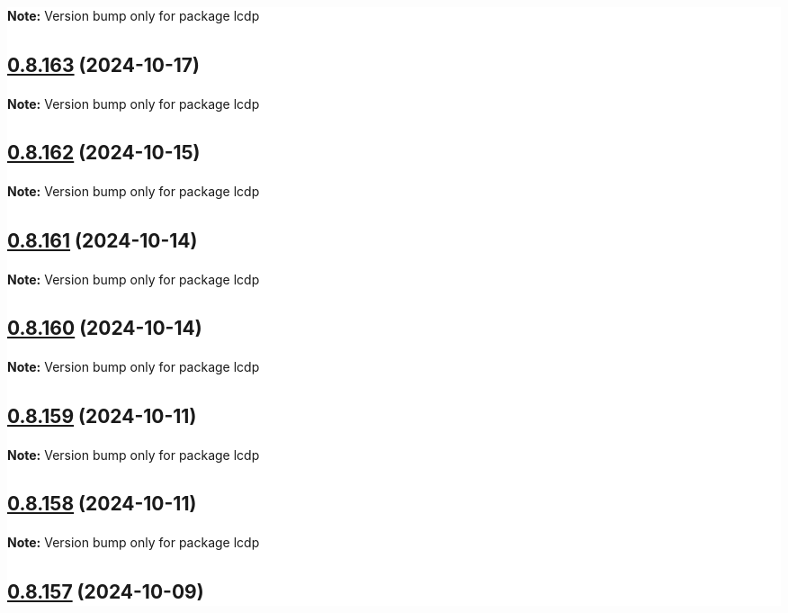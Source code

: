 **Note:** Version bump only for package lcdp






## [0.8.163](https://gitee.com/newgateway/vtj/compare/lcdp@0.8.162...lcdp@0.8.163) (2024-10-17)

**Note:** Version bump only for package lcdp





## [0.8.162](https://gitee.com/newgateway/vtj/compare/lcdp@0.8.161...lcdp@0.8.162) (2024-10-15)

**Note:** Version bump only for package lcdp





## [0.8.161](https://gitee.com/newgateway/vtj/compare/lcdp@0.8.160...lcdp@0.8.161) (2024-10-14)

**Note:** Version bump only for package lcdp






## [0.8.160](https://gitee.com/newgateway/vtj/compare/lcdp@0.8.159...lcdp@0.8.160) (2024-10-14)

**Note:** Version bump only for package lcdp






## [0.8.159](https://gitee.com/newgateway/vtj/compare/lcdp@0.8.158...lcdp@0.8.159) (2024-10-11)

**Note:** Version bump only for package lcdp






## [0.8.158](https://gitee.com/newgateway/vtj/compare/lcdp@0.8.157...lcdp@0.8.158) (2024-10-11)

**Note:** Version bump only for package lcdp





## [0.8.157](https://gitee.com/newgateway/vtj/compare/lcdp@0.8.156...lcdp@0.8.157) (2024-10-09)
